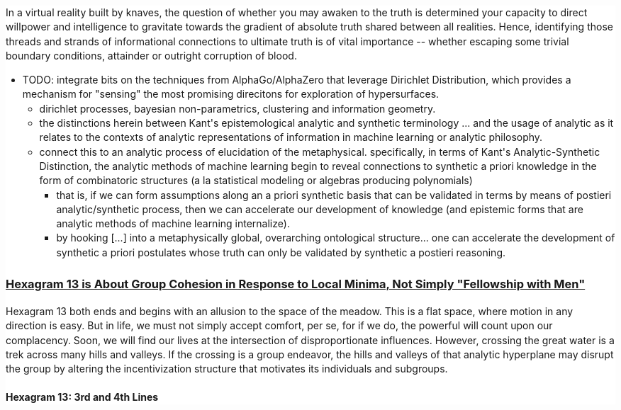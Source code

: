In a virtual reality built by knaves, the question of whether you may
awaken to the truth is determined your capacity to direct willpower
and intelligence to gravitate towards the gradient of absolute truth
shared between all realities. Hence, identifying those threads and
strands of informational connections to ultimate truth is of vital
importance -- whether escaping some trivial boundary conditions,
attainder or outright corruption of blood.

- TODO: integrate bits on the techniques from AlphaGo/AlphaZero that
  leverage Dirichlet Distribution, which provides a mechanism for
  "sensing" the most promising direcitons for exploration of
  hypersurfaces.
  - dirichlet processes, bayesian non-parametrics, clustering and
    information geometry.
  - the distinctions herein between Kant's epistemological analytic
    and synthetic terminology ... and the usage of analytic as it
    relates to the contexts of analytic representations of information
    in machine learning or analytic philosophy.
  - connect this to an analytic process of elucidation of the
    metaphysical. specifically, in terms of Kant's Analytic-Synthetic
    Distinction, the analytic methods of machine learning begin to
    reveal connections to synthetic a priori knowledge in the form of
    combinatoric structures (a la statistical modeling or algebras
    producing polynomials)
    - that is, if we can form assumptions along an a priori synthetic
      basis that can be validated in terms by means of postieri
      analytic/synthetic process, then we can accelerate our
      development of knowledge (and epistemic forms that are analytic
      methods of machine learning internalize).
    - by hooking [...]  into a metaphysically global, overarching
      ontological structure... one can accelerate the development of
      synthetic a priori postulates whose truth can only be validated
      by synthetic a postieri reasoning.


### [Hexagram 13 is About Group Cohesion in Response to Local Minima, Not Simply "Fellowship with Men"](#hexagram-13-is-about-group-cohesion-in-response-to-local-minima-not-simply-fellowship-with-men)

Hexagram 13 both ends and begins with an allusion to the space of the
meadow. This is a flat space, where motion in any direction is easy.
But in life, we must not simply accept comfort, per se, for if we do,
the powerful will count upon our complacency. Soon, we will find our
lives at the intersection of disproportionate influences.  However,
crossing the great water is a trek across many hills and valleys. If
the crossing is a group endeavor, the hills and valleys of that
analytic hyperplane may disrupt the group by altering the
incentivization structure that motivates its individuals and
subgroups.

#### Hexagram 13: 3rd and 4th Lines


[^neuro-social-media]: The constant juxtaposition of the objects
[^institutionalized]: The quote is from Twilight of the Idols, a book
[^mapper-algorithm]: Singh, G., Mémoli, F. and Carlsson, G.,
[^wave-based-method]: Deckers, E., Atak, O., Coox, L., D’Amico, R.,
[^wave-based-method-2]: WBM is a numerical physical model, but it
[^average-bubble-size]: Lain, S., Bröder, D. and Sommerfeld,
[^hard-disk-system]: If any two disks overlap, in crude classical
[^elderberries]: ... because elderberries were a treatment at the time
[^heloc-xai]: Brown, K., Doran, D., Kramer, R. and Reynolds,
[^computational-optimal-transport]: Peyré, G., Cuturi, M., 2019,
[^pilot-wave-theory]: [Famous Experiment Dooms Alternative to Quantum